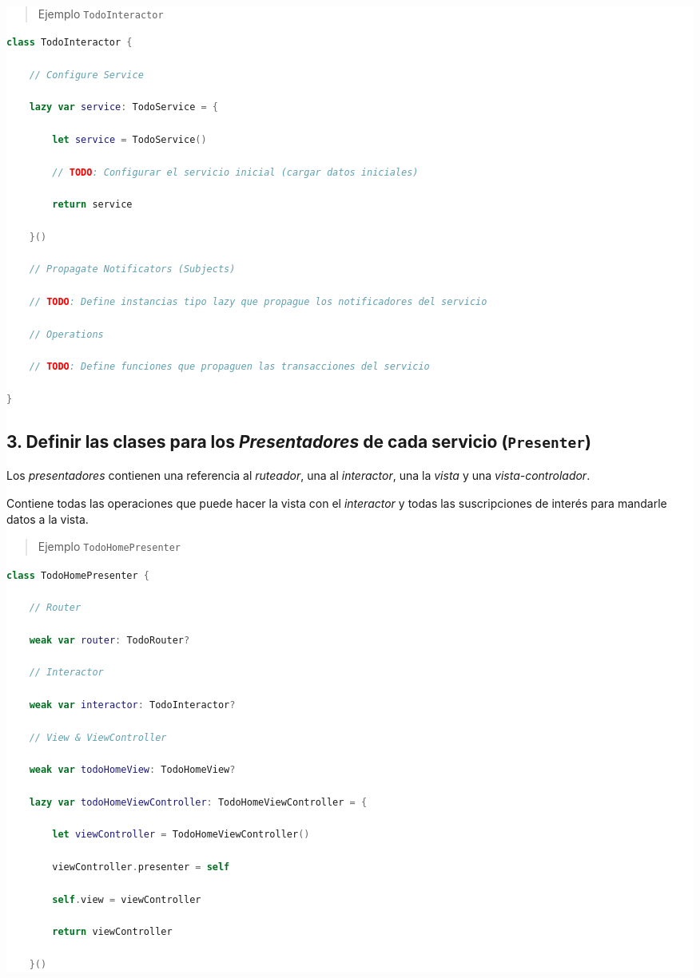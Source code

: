 > Ejemplo `TodoInteractor`

```swift
class TodoInteractor {

    // Configure Service

    lazy var service: TodoService = {

        let service = TodoService()

        // TODO: Configurar el servicio inicial (cargar datos iniciales)

        return service

    }()

    // Propagate Notificators (Subjects)

    // TODO: Define instancias tipo lazy que propague los notificadores del servicio

    // Operations

    // TODO: Define funciones que propaguen las transacciones del servicio

}
```

## 3. Definir las clases para los *Presentadores* de cada servicio (`Presenter`)

Los *presentadores* contienen una referencia al *ruteador*, una al *interactor*, una la *vista* y una *vista-controlador*. 

Contiene todas las operaciones que puede hacer la vista con el *interactor* y todas las suscripciones de interés para mandarle datos a la vista.

> Ejemplo `TodoHomePresenter`

```swift
class TodoHomePresenter {

    // Router

    weak var router: TodoRouter?

    // Interactor

    weak var interactor: TodoInteractor?

    // View & ViewController

    weak var todoHomeView: TodoHomeView?

    lazy var todoHomeViewController: TodoHomeViewController = {

        let viewController = TodoHomeViewController()

        viewController.presenter = self

        self.view = viewController

        return viewController

    }()

```